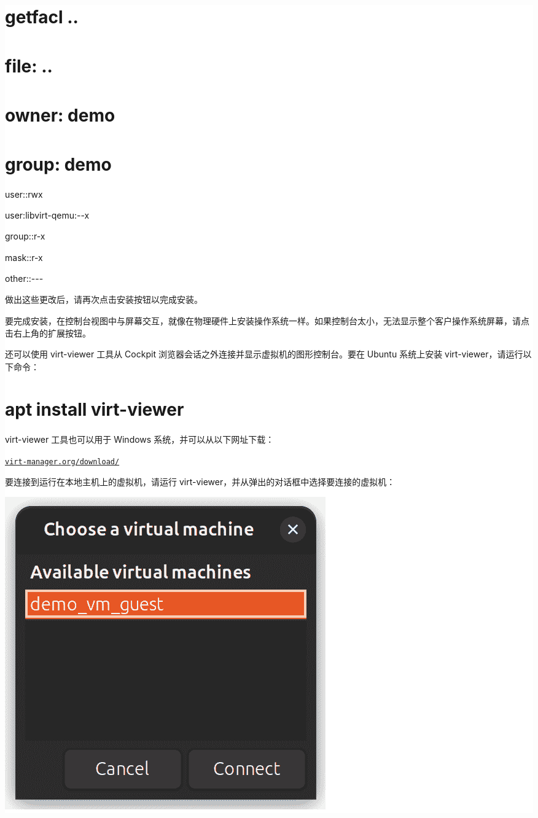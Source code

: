 # getfacl ..

# file: ..

# owner: demo

# group: demo

user::rwx

user:libvirt-qemu:--x

group::r-x

mask::r-x

other::---

做出这些更改后，请再次点击安装按钮以完成安装。

要完成安装，在控制台视图中与屏幕交互，就像在物理硬件上安装操作系统一样。如果控制台太小，无法显示整个客户操作系统屏幕，请点击右上角的扩展按钮。

还可以使用 virt-viewer 工具从 Cockpit 浏览器会话之外连接并显示虚拟机的图形控制台。要在 Ubuntu 系统上安装 virt-viewer，请运行以下命令：

# apt install virt-viewer

virt-viewer 工具也可以用于 Windows 系统，并可以从以下网址下载：

[`virt-manager.org/download/`](https://virt-manager.org/download/)

要连接到运行在本地主机上的虚拟机，请运行 virt-viewer，并从弹出的对话框中选择要连接的虚拟机：

![](img/ubuntu-virt-viewer_vm_list.jpg)
